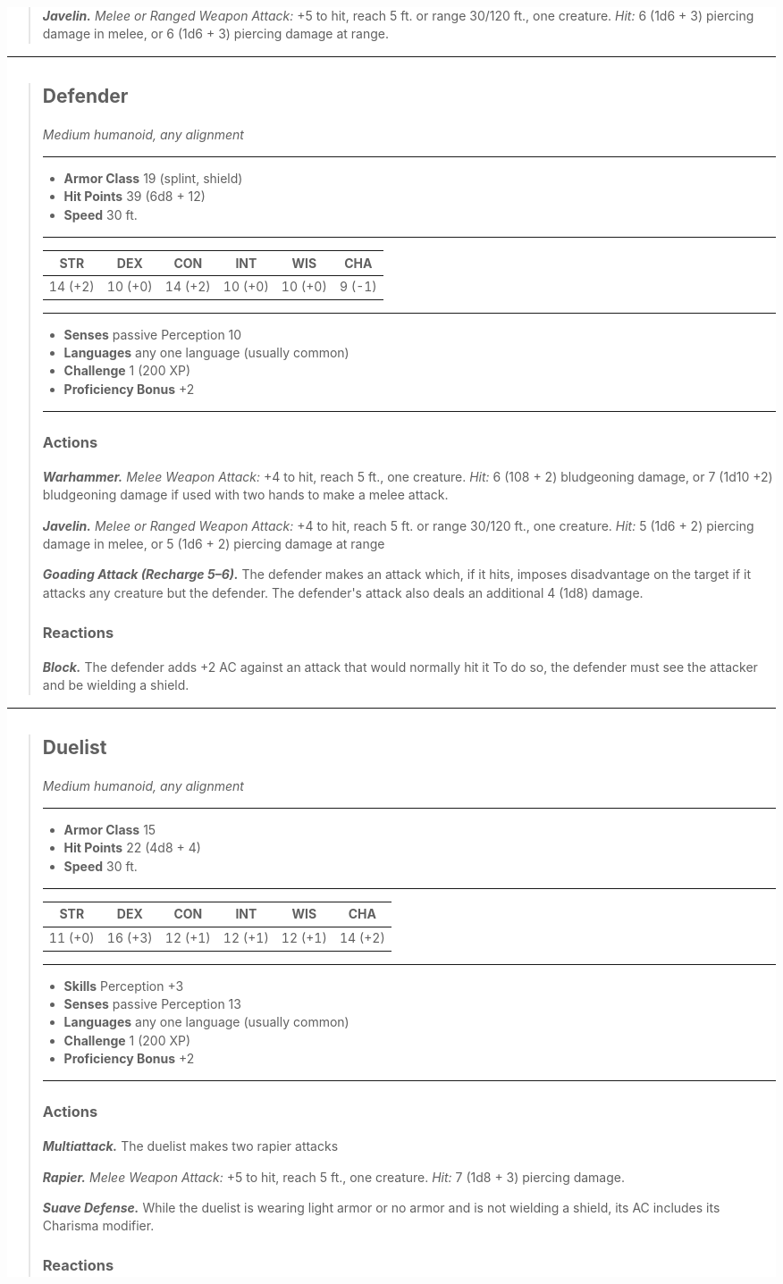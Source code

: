 >***Javelin.*** *Melee  or Ranged Weapon Attack:* +5 to hit, reach 5 ft. or range 30/120 ft., one creature. *Hit:* 6 (1d6 + 3) piercing damage in melee, or 6 (1d6 + 3) piercing damage at range.

___
>## Defender
>*Medium humanoid, any alignment*
>___
>- **Armor Class** 19 (splint, shield)
>- **Hit Points** 39 (6d8 + 12)
>- **Speed** 30 ft.
>___
>|STR|DEX|CON|INT|WIS|CHA|
>|:---:|:---:|:---:|:---:|:---:|:---:|
>|14 (+2)|10 (+0)|14 (+2)|10 (+0)|10 (+0)|9 (-1)|
>___
>- **Senses** passive Perception 10
>- **Languages** any one language (usually common)
>- **Challenge** 1 (200 XP)
>- **Proficiency Bonus** +2
>___
>### Actions
>***Warhammer.*** *Melee Weapon Attack:* +4 to hit, reach 5 ft., one creature. *Hit:* 6 (108 + 2) bludgeoning damage, or 7 (1d10 +2) bludgeoning damage if used with two hands to make a melee attack.  
>
>***Javelin.*** *Melee  or Ranged Weapon Attack:* +4 to hit, reach 5 ft. or range 30/120 ft., one creature. *Hit:* 5 (1d6 + 2) piercing damage in melee, or 5 (1d6 + 2) piercing damage at range  
>
>***Goading Attack (Recharge 5–6).*** The defender makes an attack which, if it hits, imposes disadvantage on the target if it attacks any creature but the defender. The defender's attack also deals an additional 4 (1d8) damage.  
>
>### Reactions
>***Block.*** The defender adds +2 AC against an attack that would normally hit it To do so, the defender must see the attacker and be wielding a shield.

___
>## Duelist
>*Medium humanoid, any alignment*
>___
>- **Armor Class** 15
>- **Hit Points** 22 (4d8 + 4)
>- **Speed** 30 ft.
>___
>|STR|DEX|CON|INT|WIS|CHA|
>|:---:|:---:|:---:|:---:|:---:|:---:|
>|11 (+0)|16 (+3)|12 (+1)|12 (+1)|12 (+1)|14 (+2)|
>___
>- **Skills** Perception +3
>- **Senses** passive Perception 13
>- **Languages** any one language (usually common)
>- **Challenge** 1 (200 XP)
>- **Proficiency Bonus** +2
>___
>### Actions
>***Multiattack.*** The duelist makes two rapier attacks  
>
>***Rapier.*** *Melee Weapon Attack:* +5 to hit, reach 5 ft., one creature. *Hit:* 7 (1d8 + 3) piercing damage.  
>
>***Suave Defense.*** While the duelist is wearing light armor or no armor and is not wielding a shield, its AC includes its Charisma modifier.  
>
>### Reactions